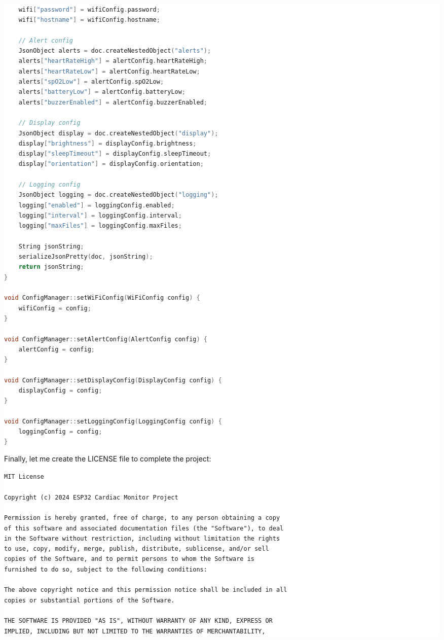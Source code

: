 ```cpp:lib/ConfigManager/config_manager.cpp
    wifi["password"] = wifiConfig.password;
    wifi["hostname"] = wifiConfig.hostname;
    
    // Alert config
    JsonObject alerts = doc.createNestedObject("alerts");
    alerts["heartRateHigh"] = alertConfig.heartRateHigh;
    alerts["heartRateLow"] = alertConfig.heartRateLow;
    alerts["spO2Low"] = alertConfig.spO2Low;
    alerts["batteryLow"] = alertConfig.batteryLow;
    alerts["buzzerEnabled"] = alertConfig.buzzerEnabled;
    
    // Display config
    JsonObject display = doc.createNestedObject("display");
    display["brightness"] = displayConfig.brightness;
    display["sleepTimeout"] = displayConfig.sleepTimeout;
    display["orientation"] = displayConfig.orientation;
    
    // Logging config
    JsonObject logging = doc.createNestedObject("logging");
    logging["enabled"] = loggingConfig.enabled;
    logging["interval"] = loggingConfig.interval;
    logging["maxFiles"] = loggingConfig.maxFiles;
    
    String jsonString;
    serializeJsonPretty(doc, jsonString);
    return jsonString;
}

void ConfigManager::setWiFiConfig(WiFiConfig config) {
    wifiConfig = config;
}

void ConfigManager::setAlertConfig(AlertConfig config) {
    alertConfig = config;
}

void ConfigManager::setDisplayConfig(DisplayConfig config) {
    displayConfig = config;
}

void ConfigManager::setLoggingConfig(LoggingConfig config) {
    loggingConfig = config;
}
```

Finally, let me create the LICENSE file to complete the project:

```text:LICENSE
MIT License

Copyright (c) 2024 ESP32 Cardiac Monitor Project

Permission is hereby granted, free of charge, to any person obtaining a copy
of this software and associated documentation files (the "Software"), to deal
in the Software without restriction, including without limitation the rights
to use, copy, modify, merge, publish, distribute, sublicense, and/or sell
copies of the Software, and to permit persons to whom the Software is
furnished to do so, subject to the following conditions:

The above copyright notice and this permission notice shall be included in all
copies or substantial portions of the Software.

THE SOFTWARE IS PROVIDED "AS IS", WITHOUT WARRANTY OF ANY KIND, EXPRESS OR
IMPLIED, INCLUDING BUT NOT LIMITED TO THE WARRANTIES OF MERCHANTABILITY,
```